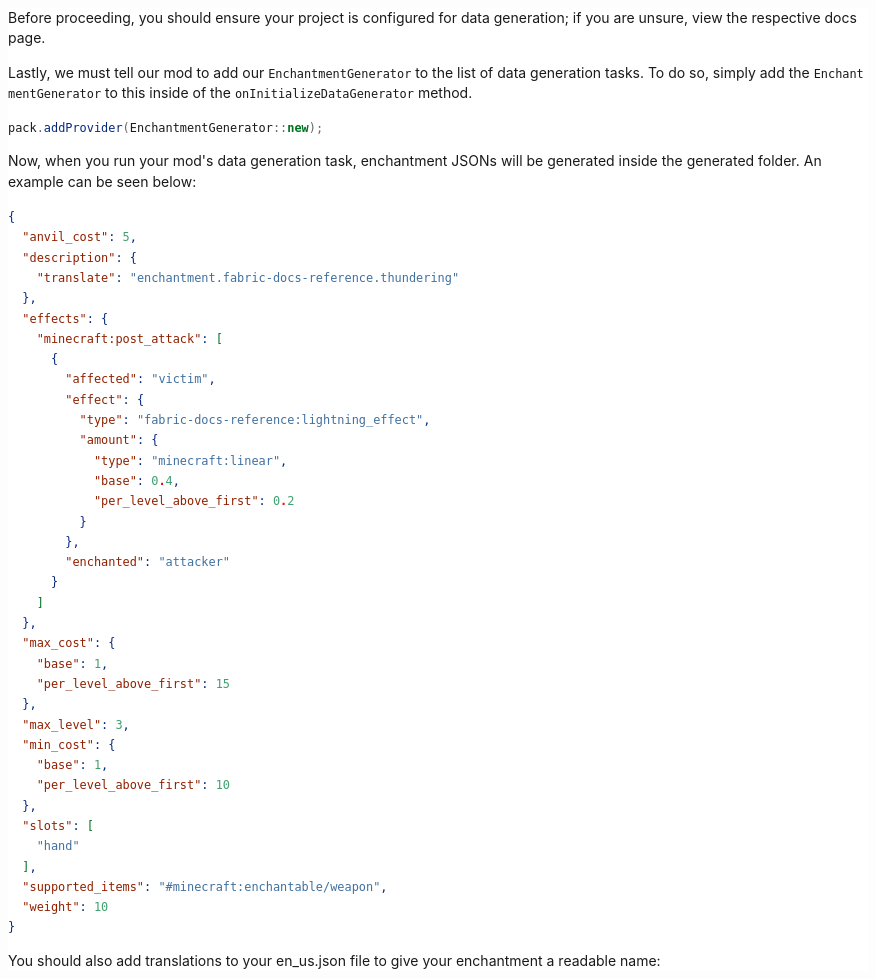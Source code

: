 Before proceeding, you should ensure your project is configured for data generation; if you are unsure, view the respective docs page.

Lastly, we must tell our mod to add our ```EnchantmentGenerator``` to the list of data generation tasks. To do so, simply add the ```EnchantmentGenerator``` to this inside of the ```onInitializeDataGenerator``` method.

```java
pack.addProvider(EnchantmentGenerator::new);
```

Now, when you run your mod's data generation task, enchantment JSONs will be generated inside the generated folder. An example can be seen below:

```json
{
  "anvil_cost": 5,
  "description": {
    "translate": "enchantment.fabric-docs-reference.thundering"
  },
  "effects": {
    "minecraft:post_attack": [
      {
        "affected": "victim",
        "effect": {
          "type": "fabric-docs-reference:lightning_effect",
          "amount": {
            "type": "minecraft:linear",
            "base": 0.4,
            "per_level_above_first": 0.2
          }
        },
        "enchanted": "attacker"
      }
    ]
  },
  "max_cost": {
    "base": 1,
    "per_level_above_first": 15
  },
  "max_level": 3,
  "min_cost": {
    "base": 1,
    "per_level_above_first": 10
  },
  "slots": [
    "hand"
  ],
  "supported_items": "#minecraft:enchantable/weapon",
  "weight": 10
}
```

You should also add translations to your en_us.json file to give your enchantment a readable name:
